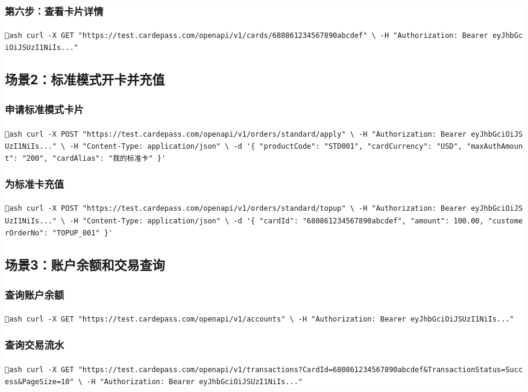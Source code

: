 ### 第六步：查看卡片详情

`ash
curl -X GET "https://test.cardepass.com/openapi/v1/cards/680861234567890abcdef" \
  -H "Authorization: Bearer eyJhbGciOiJSUzI1NiIs..."
`

## 场景2：标准模式开卡并充值

### 申请标准模式卡片

`ash
curl -X POST "https://test.cardepass.com/openapi/v1/orders/standard/apply" \
  -H "Authorization: Bearer eyJhbGciOiJSUzI1NiIs..." \
  -H "Content-Type: application/json" \
  -d '{
    "productCode": "STD001",
    "cardCurrency": "USD",
    "maxAuthAmount": "200",
    "cardAlias": "我的标准卡"
  }'
`

### 为标准卡充值

`ash
curl -X POST "https://test.cardepass.com/openapi/v1/orders/standard/topup" \
  -H "Authorization: Bearer eyJhbGciOiJSUzI1NiIs..." \
  -H "Content-Type: application/json" \
  -d '{
    "cardId": "680861234567890abcdef",
    "amount": 100.00,
    "customerOrderNo": "TOPUP_001"
  }'
`

## 场景3：账户余额和交易查询

### 查询账户余额

`ash
curl -X GET "https://test.cardepass.com/openapi/v1/accounts" \
  -H "Authorization: Bearer eyJhbGciOiJSUzI1NiIs..."
`

### 查询交易流水

`ash
curl -X GET "https://test.cardepass.com/openapi/v1/transactions?CardId=680861234567890abcdef&TransactionStatus=Success&PageSize=10" \
  -H "Authorization: Bearer eyJhbGciOiJSUzI1NiIs..."
`
